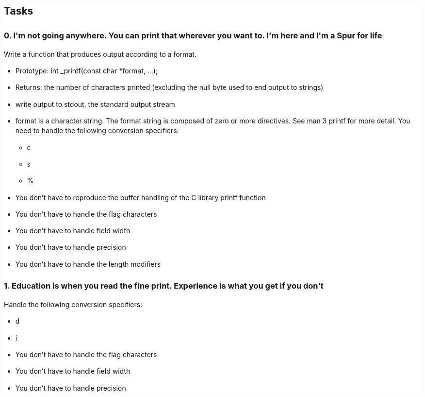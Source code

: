 



## Tasks



### 0. I'm not going anywhere. You can print that wherever you want to. I'm here and I'm a Spur for life



Write a function that produces output according to a format.



* Prototype: int _printf(const char *format, ...);

* Returns: the number of characters printed (excluding the null byte used to end output to strings)

* write output to stdout, the standard output stream

* format is a character string. The format string is composed of zero or more directives. See man 3 printf for more detail. You need to handle the following conversion specifiers:

	* c

	* s

	* %

* You don’t have to reproduce the buffer handling of the C library printf function

* You don’t have to handle the flag characters

* You don’t have to handle field width

* You don’t have to handle precision

* You don’t have to handle the length modifiers



### 1. Education is when you read the fine print. Experience is what you get if you don't







Handle the following conversion specifiers:



* d

* i

* You don’t have to handle the flag characters

* You don’t have to handle field width

* You don’t have to handle precision
